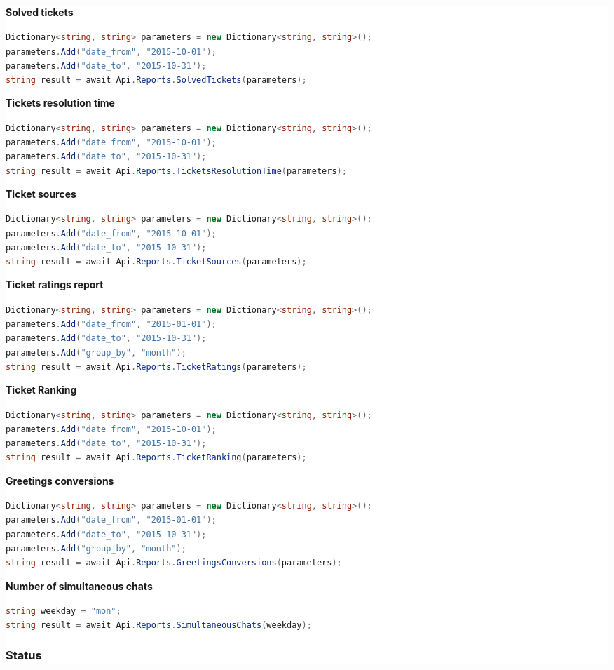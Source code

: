 **Solved tickets**
```csharp
Dictionary<string, string> parameters = new Dictionary<string, string>();
parameters.Add("date_from", "2015-10-01");
parameters.Add("date_to", "2015-10-31");
string result = await Api.Reports.SolvedTickets(parameters);
```

**Tickets resolution time**
```csharp
Dictionary<string, string> parameters = new Dictionary<string, string>();
parameters.Add("date_from", "2015-10-01");
parameters.Add("date_to", "2015-10-31");
string result = await Api.Reports.TicketsResolutionTime(parameters);
```

**Ticket sources**
```csharp
Dictionary<string, string> parameters = new Dictionary<string, string>();
parameters.Add("date_from", "2015-10-01");
parameters.Add("date_to", "2015-10-31");
string result = await Api.Reports.TicketSources(parameters);
```

**Ticket ratings report**
```csharp
Dictionary<string, string> parameters = new Dictionary<string, string>();
parameters.Add("date_from", "2015-01-01");
parameters.Add("date_to", "2015-10-31");
parameters.Add("group_by", "month");
string result = await Api.Reports.TicketRatings(parameters);
```

**Ticket Ranking**
```csharp
Dictionary<string, string> parameters = new Dictionary<string, string>();
parameters.Add("date_from", "2015-10-01");
parameters.Add("date_to", "2015-10-31");
string result = await Api.Reports.TicketRanking(parameters);
```

**Greetings conversions**
```csharp
Dictionary<string, string> parameters = new Dictionary<string, string>();
parameters.Add("date_from", "2015-01-01");
parameters.Add("date_to", "2015-10-31");
parameters.Add("group_by", "month");
string result = await Api.Reports.GreetingsConversions(parameters);
```

**Number of simultaneous chats**
```csharp
string weekday = "mon";
string result = await Api.Reports.SimultaneousChats(weekday);
```

### Status
